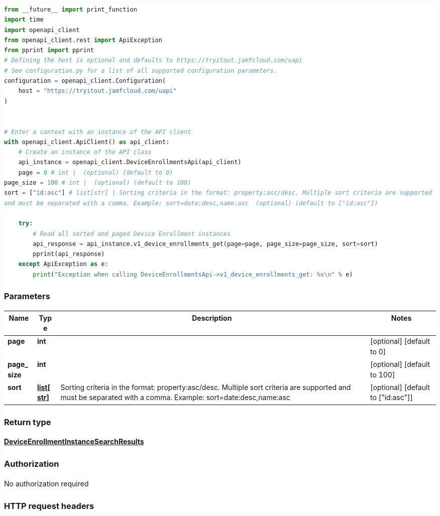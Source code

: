 ```python
from __future__ import print_function
import time
import openapi_client
from openapi_client.rest import ApiException
from pprint import pprint
# Defining the host is optional and defaults to https://tryitout.jamfcloud.com/uapi
# See configuration.py for a list of all supported configuration parameters.
configuration = openapi_client.Configuration(
    host = "https://tryitout.jamfcloud.com/uapi"
)


# Enter a context with an instance of the API client
with openapi_client.ApiClient() as api_client:
    # Create an instance of the API class
    api_instance = openapi_client.DeviceEnrollmentsApi(api_client)
    page = 0 # int |  (optional) (default to 0)
page_size = 100 # int |  (optional) (default to 100)
sort = ["id:asc"] # list[str] | Sorting criteria in the format: property:asc/desc. Multiple sort criteria are supported and must be separated with a comma. Example: sort=date:desc,name:asc  (optional) (default to ["id:asc"])

    try:
        # Read all sorted and paged Device Enrollment instances 
        api_response = api_instance.v1_device_enrollments_get(page=page, page_size=page_size, sort=sort)
        pprint(api_response)
    except ApiException as e:
        print("Exception when calling DeviceEnrollmentsApi->v1_device_enrollments_get: %s\n" % e)
```

### Parameters

Name | Type | Description  | Notes
------------- | ------------- | ------------- | -------------
 **page** | **int**|  | [optional] [default to 0]
 **page_size** | **int**|  | [optional] [default to 100]
 **sort** | [**list[str]**](str.md)| Sorting criteria in the format: property:asc/desc. Multiple sort criteria are supported and must be separated with a comma. Example: sort&#x3D;date:desc,name:asc  | [optional] [default to [&quot;id:asc&quot;]]

### Return type

[**DeviceEnrollmentInstanceSearchResults**](DeviceEnrollmentInstanceSearchResults.md)

### Authorization

No authorization required

### HTTP request headers
